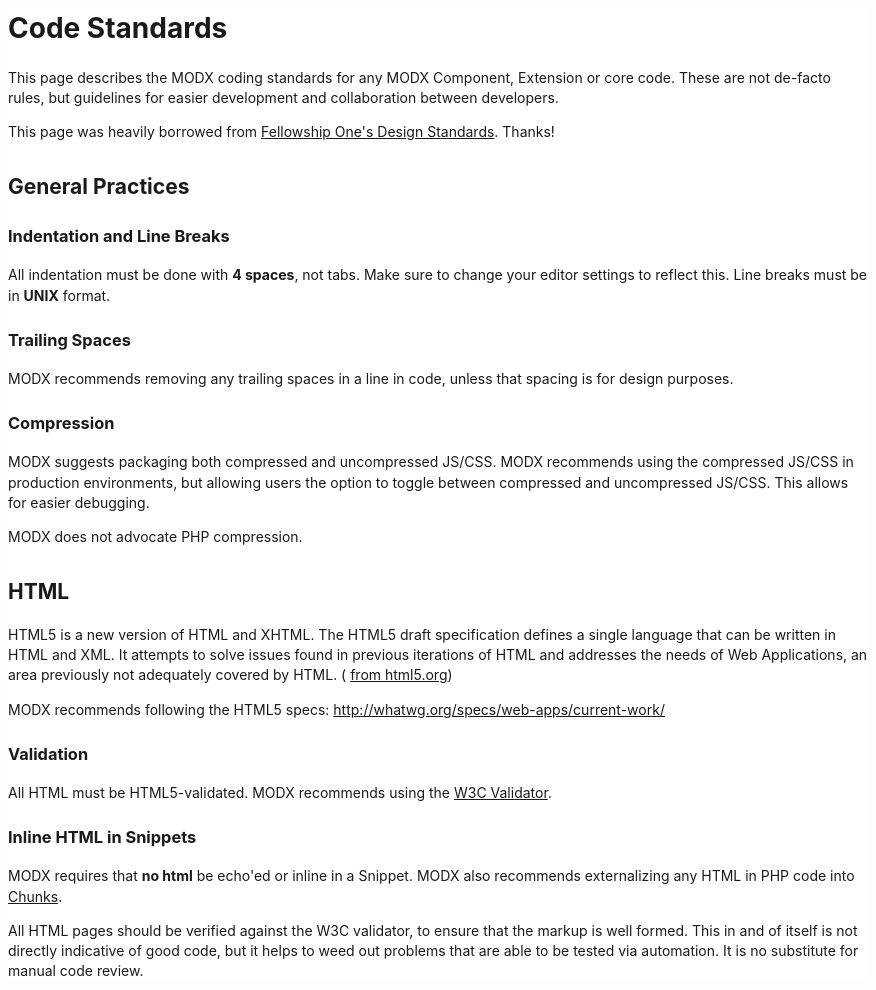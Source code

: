 

# Code Standards

 This page describes the MODX coding standards for any MODX Component, Extension or core code. These are not de-facto rules, but guidelines for easier development and collaboration between developers.

 This page was heavily borrowed from [Fellowship One's Design Standards](http://developer.fellowshipone.com/patterns/code.php). Thanks!

## General Practices

### Indentation and Line Breaks

 All indentation must be done with **4 spaces**, not tabs. Make sure to change your editor settings to reflect this. Line breaks must be in **UNIX** format.

### Trailing Spaces

 MODX recommends removing any trailing spaces in a line in code, unless that spacing is for design purposes.

### Compression

 MODX suggests packaging both compressed and uncompressed JS/CSS. MODX recommends using the compressed JS/CSS in production environments, but allowing users the option to toggle between compressed and uncompressed JS/CSS. This allows for easier debugging.

 MODX does not advocate PHP compression.

## HTML

 HTML5 is a new version of HTML and XHTML. The HTML5 draft specification defines a single language that can be written in HTML and XML. It attempts to solve issues found in previous iterations of HTML and addresses the needs of Web Applications, an area previously not adequately covered by HTML. ( [from html5.org](http://html5.org/))

 MODX recommends following the HTML5 specs: <http://whatwg.org/specs/web-apps/current-work/>

### Validation

 All HTML must be HTML5-validated. MODX recommends using the [W3C Validator](http://validator.w3.org/).

### Inline HTML in Snippets

 MODX requires that **no html** be echo'ed or inline in a Snippet. MODX also recommends externalizing any HTML in PHP code into [Chunks](building-sites/elements/chunks "Chunks").

 All HTML pages should be verified against the W3C validator, to ensure that the markup is well formed. This in and of itself is not directly indicative of good code, but it helps to weed out problems that are able to be tested via automation. It is no substitute for manual code review.
